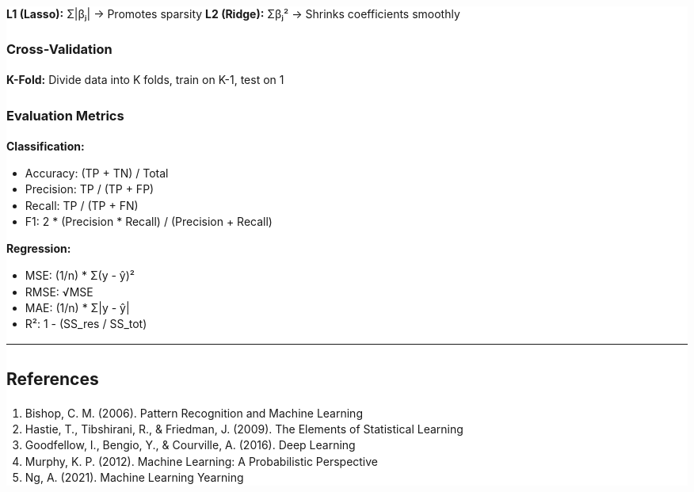 **L1 (Lasso):** Σ|βⱼ| → Promotes sparsity
**L2 (Ridge):** Σβⱼ² → Shrinks coefficients smoothly

### Cross-Validation

**K-Fold:** Divide data into K folds, train on K-1, test on 1

### Evaluation Metrics

**Classification:**
- Accuracy: (TP + TN) / Total
- Precision: TP / (TP + FP)
- Recall: TP / (TP + FN)
- F1: 2 * (Precision * Recall) / (Precision + Recall)

**Regression:**
- MSE: (1/n) * Σ(y - ŷ)²
- RMSE: √MSE
- MAE: (1/n) * Σ|y - ŷ|
- R²: 1 - (SS_res / SS_tot)

---

## References

1. Bishop, C. M. (2006). Pattern Recognition and Machine Learning
2. Hastie, T., Tibshirani, R., & Friedman, J. (2009). The Elements of Statistical Learning
3. Goodfellow, I., Bengio, Y., & Courville, A. (2016). Deep Learning
4. Murphy, K. P. (2012). Machine Learning: A Probabilistic Perspective
5. Ng, A. (2021). Machine Learning Yearning